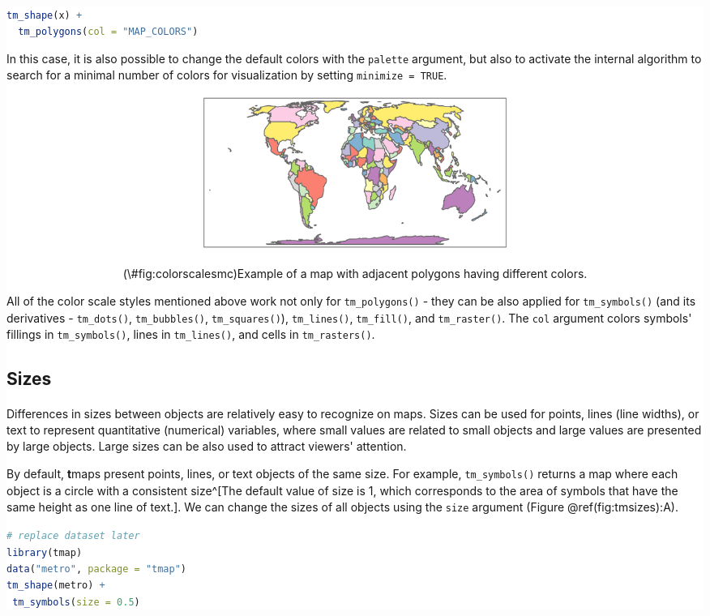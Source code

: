 
```r
tm_shape(x) +
  tm_polygons(col = "MAP_COLORS")
```

In this case, it is also possible to change the default colors with the `palette` argument, but also to activate the internal algorithm to search for a minimal number of colors for visualization by setting `minimize = TRUE`.

<div class="figure" style="text-align: center">
<img src="05b-visual-variables_files/figure-html/colorscalesmc-1.png" alt="Example of a map with adjacent polygons having different colors." width="672" />
<p class="caption">(\#fig:colorscalesmc)Example of a map with adjacent polygons having different colors.</p>
</div>

All of the color scale styles mentioned above work not only for `tm_polygons()` - they can be also applied for `tm_symbols()` (and its derivatives - `tm_dots()`, `tm_bubbles()`, `tm_squares()`), `tm_lines()`, `tm_fill()`, and `tm_raster()`.
The `col` argument colors symbols' fillings in `tm_symbols()`, lines in `tm_lines()`, and cells in `tm_rasters()`.








## Sizes  

Differences in sizes between objects are relatively easy to recognize on maps. 
Sizes can be used for points, lines (line widths), or text to represent quantitative (numerical) variables, where small values are related to small objects and large values are presented by large objects.
Large sizes can be also used to attract viewers' attention.

By default, **t**maps present points, lines, or text objects of the same size. 
For example, `tm_symbols()` returns a map where each object is a circle with a consistent size^[The default value of size is 1, which corresponds to the area of symbols that have the same height as one line of text.].
We can change the sizes of all objects using the `size` argument (Figure \@ref(fig:tmsizes):A).


```r
# replace dataset later
library(tmap)
data("metro", package = "tmap")
tm_shape(metro) +
 tm_symbols(size = 0.5) 
```

